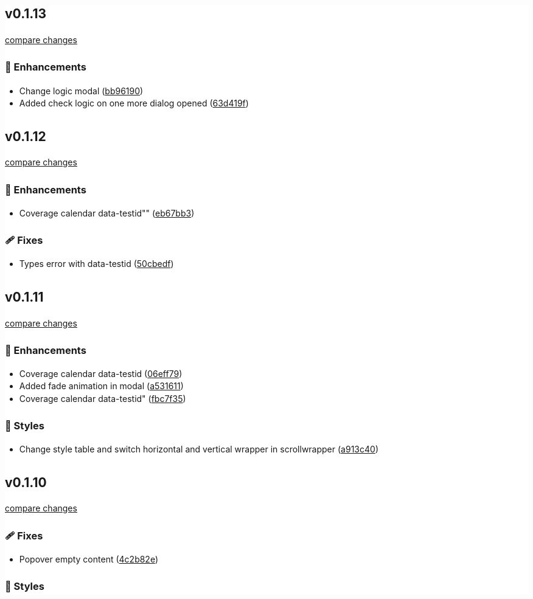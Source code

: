 ## v0.1.13

[compare changes](https://github.com/NPO-Automotive/sep_yui/compare/v0.1.12...v0.1.13)

### 🚀 Enhancements

- Change logic modal ([bb96190](https://github.com/NPO-Automotive/sep_yui/commit/bb96190))
- Added check logic on one more dialog opened ([63d419f](https://github.com/NPO-Automotive/sep_yui/commit/63d419f))

## v0.1.12

[compare changes](https://github.com/NPO-Automotive/sep_yui/compare/v0.1.11...v0.1.12)

### 🚀 Enhancements

- Coverage calendar data-testid"" ([eb67bb3](https://github.com/NPO-Automotive/sep_yui/commit/eb67bb3))

### 🩹 Fixes

- Types error with data-testid ([50cbedf](https://github.com/NPO-Automotive/sep_yui/commit/50cbedf))

## v0.1.11

[compare changes](https://github.com/NPO-Automotive/sep_yui/compare/v0.1.10...v0.1.11)

### 🚀 Enhancements

- Coverage calendar data-testid ([06eff79](https://github.com/NPO-Automotive/sep_yui/commit/06eff79))
- Added fade animation in modal ([a531611](https://github.com/NPO-Automotive/sep_yui/commit/a531611))
- Coverage calendar data-testid" ([fbc7f35](https://github.com/NPO-Automotive/sep_yui/commit/fbc7f35))

### 🎨 Styles

- Change style table and switch horizontal and vertical wrapper in scrollwrapper ([a913c40](https://github.com/NPO-Automotive/sep_yui/commit/a913c40))

## v0.1.10

[compare changes](https://github.com/NPO-Automotive/sep_yui/compare/v0.1.9...v0.1.10)

### 🩹 Fixes

- Popover empty content ([4c2b82e](https://github.com/NPO-Automotive/sep_yui/commit/4c2b82e))

### 🎨 Styles
